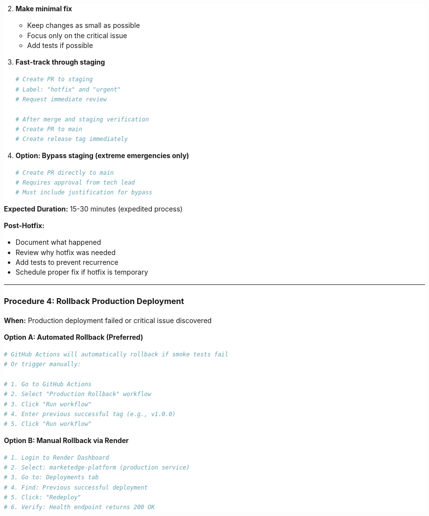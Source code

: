 2. **Make minimal fix**
   - Keep changes as small as possible
   - Focus only on the critical issue
   - Add tests if possible

3. **Fast-track through staging**
   ```bash
   # Create PR to staging
   # Label: "hotfix" and "urgent"
   # Request immediate review

   # After merge and staging verification
   # Create PR to main
   # Create release tag immediately
   ```

4. **Option: Bypass staging (extreme emergencies only)**
   ```bash
   # Create PR directly to main
   # Requires approval from tech lead
   # Must include justification for bypass
   ```

**Expected Duration:** 15-30 minutes (expedited process)

**Post-Hotfix:**
- Document what happened
- Review why hotfix was needed
- Add tests to prevent recurrence
- Schedule proper fix if hotfix is temporary

---

### Procedure 4: Rollback Production Deployment

**When:** Production deployment failed or critical issue discovered

**Option A: Automated Rollback (Preferred)**

```bash
# GitHub Actions will automatically rollback if smoke tests fail
# Or trigger manually:

# 1. Go to GitHub Actions
# 2. Select "Production Rollback" workflow
# 3. Click "Run workflow"
# 4. Enter previous successful tag (e.g., v1.0.0)
# 5. Click "Run workflow"
```

**Option B: Manual Rollback via Render**

```bash
# 1. Login to Render Dashboard
# 2. Select: marketedge-platform (production service)
# 3. Go to: Deployments tab
# 4. Find: Previous successful deployment
# 5. Click: "Redeploy"
# 6. Verify: Health endpoint returns 200 OK
```
